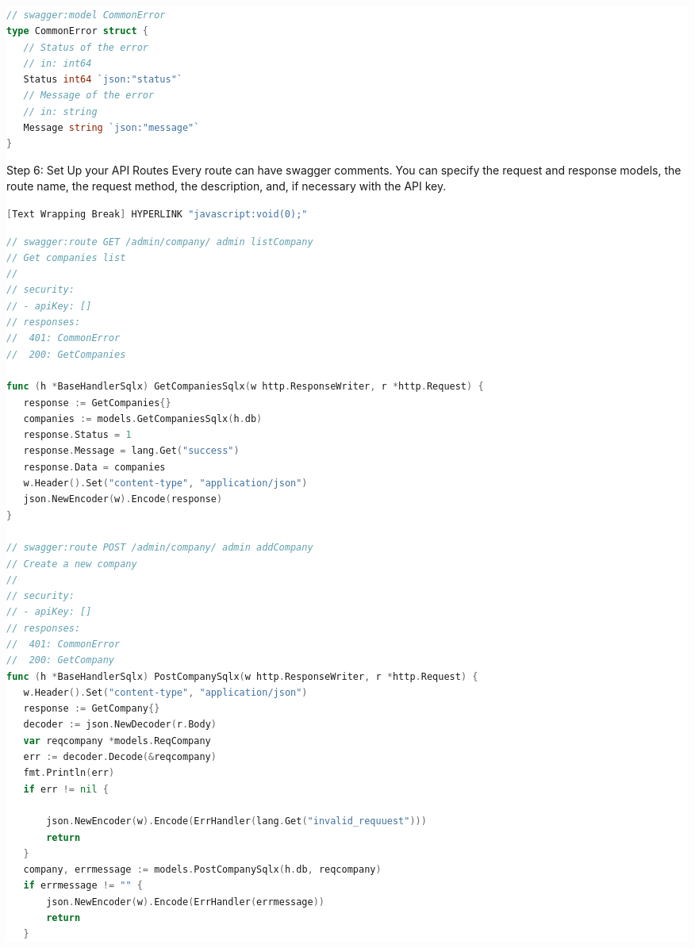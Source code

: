 ```go
// swagger:model CommonError 
type CommonError struct { 
   // Status of the error 
   // in: int64 
   Status int64 `json:"status"` 
   // Message of the error 
   // in: string 
   Message string `json:"message"` 
} 
```

Step 6: Set Up your API Routes 
Every route can have swagger comments. You  can specify the request and response models, the route name, the request method, the description, and, if necessary with the API key.

```go
[Text Wrapping Break] HYPERLINK "javascript:void(0);" 
```

```go
// swagger:route GET /admin/company/ admin listCompany 
// Get companies list 
// 
// security: 
// - apiKey: [] 
// responses: 
//  401: CommonError 
//  200: GetCompanies 

func (h *BaseHandlerSqlx) GetCompaniesSqlx(w http.ResponseWriter, r *http.Request) { 
   response := GetCompanies{} 
   companies := models.GetCompaniesSqlx(h.db) 
   response.Status = 1 
   response.Message = lang.Get("success") 
   response.Data = companies 
   w.Header().Set("content-type", "application/json") 
   json.NewEncoder(w).Encode(response) 
} 

// swagger:route POST /admin/company/ admin addCompany 
// Create a new company 
// 
// security: 
// - apiKey: [] 
// responses: 
//  401: CommonError 
//  200: GetCompany 
func (h *BaseHandlerSqlx) PostCompanySqlx(w http.ResponseWriter, r *http.Request) { 
   w.Header().Set("content-type", "application/json") 
   response := GetCompany{} 
   decoder := json.NewDecoder(r.Body) 
   var reqcompany *models.ReqCompany 
   err := decoder.Decode(&reqcompany) 
   fmt.Println(err) 
   if err != nil { 

       json.NewEncoder(w).Encode(ErrHandler(lang.Get("invalid_requuest"))) 
       return 
   } 
   company, errmessage := models.PostCompanySqlx(h.db, reqcompany) 
   if errmessage != "" { 
       json.NewEncoder(w).Encode(ErrHandler(errmessage)) 
       return 
   } 

```